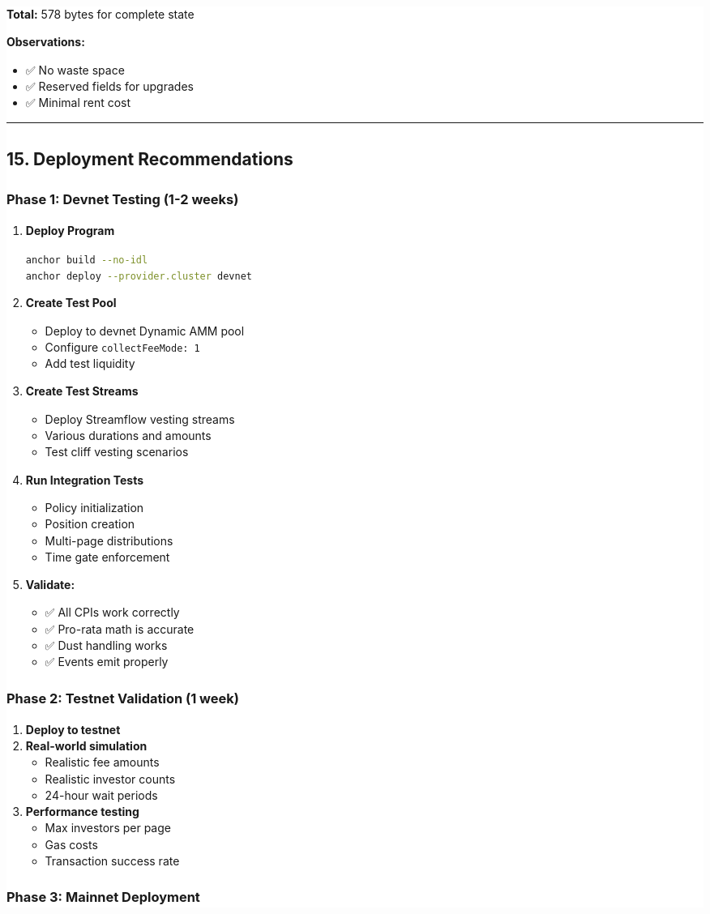 **Total:** 578 bytes for complete state

**Observations:**
- ✅ No waste space
- ✅ Reserved fields for upgrades
- ✅ Minimal rent cost

---

## 15. Deployment Recommendations

### Phase 1: Devnet Testing (1-2 weeks)

1. **Deploy Program**
   ```bash
   anchor build --no-idl
   anchor deploy --provider.cluster devnet
   ```

2. **Create Test Pool**
   - Deploy to devnet Dynamic AMM pool
   - Configure `collectFeeMode: 1`
   - Add test liquidity

3. **Create Test Streams**
   - Deploy Streamflow vesting streams
   - Various durations and amounts
   - Test cliff vesting scenarios

4. **Run Integration Tests**
   - Policy initialization
   - Position creation
   - Multi-page distributions
   - Time gate enforcement

5. **Validate:**
   - ✅ All CPIs work correctly
   - ✅ Pro-rata math is accurate
   - ✅ Dust handling works
   - ✅ Events emit properly

### Phase 2: Testnet Validation (1 week)

1. **Deploy to testnet**
2. **Real-world simulation**
   - Realistic fee amounts
   - Realistic investor counts
   - 24-hour wait periods
3. **Performance testing**
   - Max investors per page
   - Gas costs
   - Transaction success rate

### Phase 3: Mainnet Deployment
